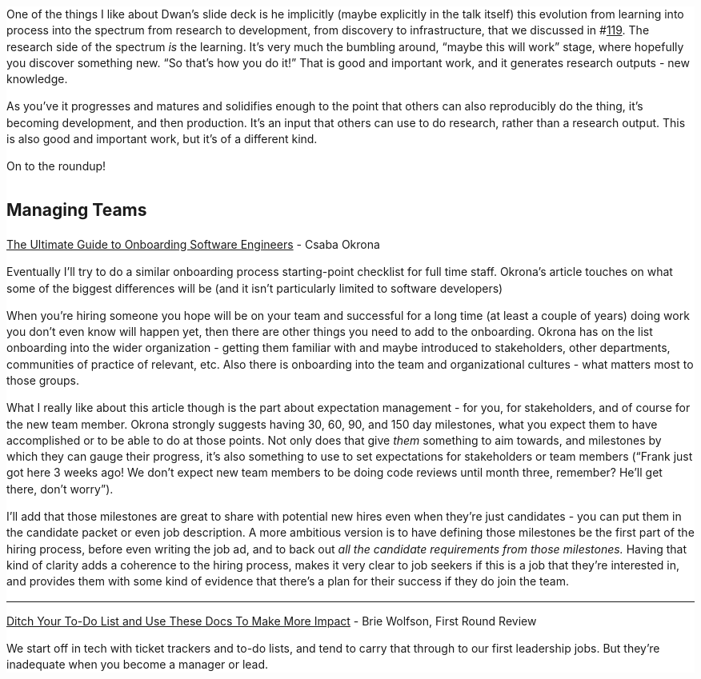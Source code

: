 <p>One of the things I like about Dwan’s slide deck is he implicitly (maybe explicitly in the talk itself) this evolution from learning into process into the spectrum from research to development, from discovery to infrastructure, that we discussed in #<a href="https://www.researchcomputingteams.org/newsletter_issues/0119">119</a>.   The research side of the spectrum <em>is</em> the learning.  It’s  very much the bumbling around, “maybe this will work” stage, where hopefully you discover something new.  “So that’s how you do it!”   That is good and important work, and it generates research outputs - new knowledge.</p>

<p>As you’ve it progresses and matures and solidifies enough to the point that others can also reproducibly do the thing, it’s becoming development, and then production.  It’s an input that others can use to do research, rather than a research output.  This is also good and important work, but it’s of a different kind.</p>

<p>On to the roundup!</p>

<h2 id="managing-teams">Managing Teams</h2>

<p><a href="https://leadership.garden/onboarding-engineers/">The Ultimate Guide to Onboarding Software Engineers</a> - Csaba Okrona</p>

<p>Eventually I’ll try to do a similar onboarding process starting-point checklist for full time staff.  Okrona’s article touches on what some of the biggest differences will be (and it isn’t particularly limited to software developers)</p>

<p>When you’re hiring someone you hope will be on your team and successful for a long time (at least a couple of years) doing work you don’t even know will happen yet, then there are other things you need to add to the onboarding.   Okrona has on the list onboarding into the wider organization - getting them familiar with and maybe introduced to stakeholders, other departments, communities of practice of relevant, etc.  Also there is onboarding into the team and organizational cultures - what matters most to those groups.</p>

<p>What I really like about this article though is the part about expectation management - for you, for stakeholders, and of course for the new team member.   Okrona strongly suggests having 30, 60, 90, and 150 day milestones, what you expect them to have accomplished or to be able to do at those points.  Not only does that give <em>them</em> something to aim towards, and milestones by which they can gauge their progress, it’s also something to use to set expectations for stakeholders or team members (“Frank just got here 3 weeks ago!  We don’t expect new team members to be doing code reviews until month three, remember?  He’ll get there, don’t worry”).</p>

<p>I’ll add that those milestones are great to share with potential new hires even when they’re just candidates - you can put them in the candidate packet or even job description.  A more ambitious version is to have defining those milestones be the first part of the hiring process, before even writing the job ad, and to back out <em>all the candidate requirements from those milestones.</em>  Having that kind of clarity adds a coherence to the hiring process, makes it very clear to job seekers if this is a job that they’re interested in, and provides them with some kind of evidence that there’s a plan for their success if they do join the team.</p>

<hr />

<p><a href="https://review.firstround.com/ditch-your-to-do-list-and-use-these-docs-to-make-more-impact?utm_source=Firstround.com+Library&amp;utm_campaign=c13087d937-shreya_iyer&amp;utm_medium=email&amp;utm_term=0_d9bb43e05b-c13087d937-79861967">Ditch Your To-Do List and Use These Docs To Make More Impact</a> - Brie Wolfson, First Round Review</p>

<p>We start off in tech with ticket trackers and to-do lists, and tend to carry that through to our first leadership jobs.  But they’re inadequate when you become a manager or lead.</p>
